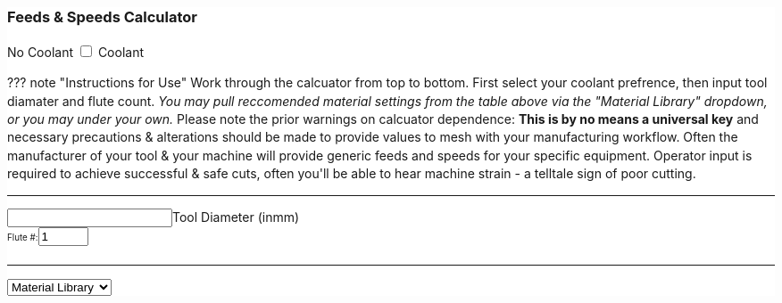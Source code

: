 ### Feeds & Speeds Calculator

<div class="toggleswitch">
  <label class="cl-switch">
    <span class="label">No Coolant</span>
    <input type="checkbox" id="coolant" onchange="matChange();">
    <span class="switcher"></span>
    <span class="label">Coolant</span>
  </label>
</div>

??? note "Instructions for Use"
    Work through the calcuator from top to bottom. First select your coolant prefrence, then input tool diamater and flute count. *You may pull reccomended material settings from the table above via the "Material Library" dropdown, or you may under your own.* Please note the prior warnings on calcuator dependence: **This is by no means a universal key** and necessary precautions & alterations should be made to provide values to mesh with your manufacturing workflow. Often the manufacturer of your tool & your machine will provide generic feeds and speeds for your specific equipment. Operator input is required to achieve successful & safe cuts, often you'll be able to hear machine strain - a telltale sign of poor cutting.

<hr></hr>

<div id="diameterparent" class="outlined-input"><input type="text" class="calcinput" id="diameter" name="diameter" placeholder=" "><label for="diameter">Tool Diameter (<span class="in">in</span><span class="mm">mm</span>)</label></div>

<div class="FluteCountParent"><div class="quantity"><label style="font-size:0.7em;" for="flutes">Flute #:</label><input type="number" class="calcinput" id="flutes" min="1" max="12" step="1" value="1"></div></div>

<div style="height:0.5em; position:relative;"></div>
<hr></hr>

<select id="matlib" onchange="matChange();">
  <option value="Mlib">Material Library</option>
  <option value="Wax">Wax</option>
  <option value="SWood">Soft Wood</option>
  <option value="HWood">Hard Wood</option>
  <option value="MDF">MDF</option>
  <option value="OSB">OSB</option>
  <option value="HDPE">HDPE</option>
  <option value="PEEK">PEEK</option>
  <option value="PEI">PEI</option>
  <option value="PVC">PVC</option>
  <option value="POM">POM</option>
  <option value="ABS">ABS</option>
  <option value="PC">PC</option>
  <option value="Nylon">Nylon</option>
  <option value="Acrylic">Acrylic</option>
  <option value="CFiber">Carbon Fiber</option>
  <option value="Aluminium">Aluminium</option>
  <option value="Brass">Brass</option>
  <option value="Copper">Copper</option>
  <option value="Steel">Steel</option>
  <option value="IFoam">Insulation Foam</option>
</select>
   